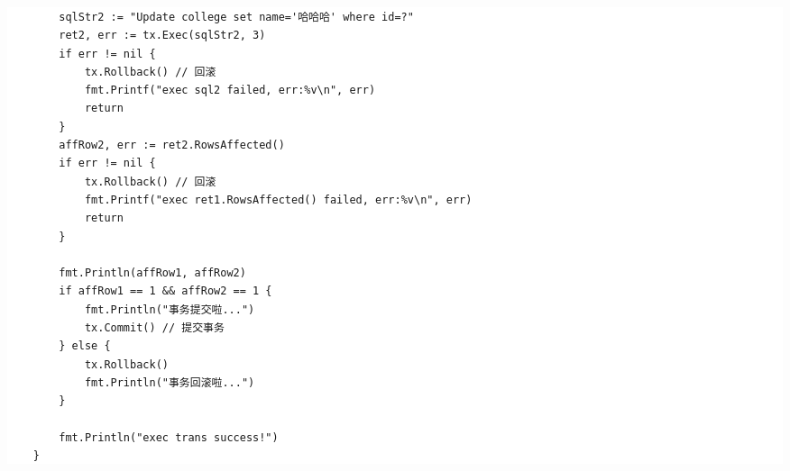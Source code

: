 			sqlStr2 := "Update college set name='哈哈哈' where id=?"
			ret2, err := tx.Exec(sqlStr2, 3)
			if err != nil {
				tx.Rollback() // 回滚
				fmt.Printf("exec sql2 failed, err:%v\n", err)
				return
			}
			affRow2, err := ret2.RowsAffected()
			if err != nil {
				tx.Rollback() // 回滚
				fmt.Printf("exec ret1.RowsAffected() failed, err:%v\n", err)
				return
			}
		
			fmt.Println(affRow1, affRow2)
			if affRow1 == 1 && affRow2 == 1 {
				fmt.Println("事务提交啦...")
				tx.Commit() // 提交事务
			} else {
				tx.Rollback()
				fmt.Println("事务回滚啦...")
			}
		
			fmt.Println("exec trans success!")
		}
		
	


		
		


			
